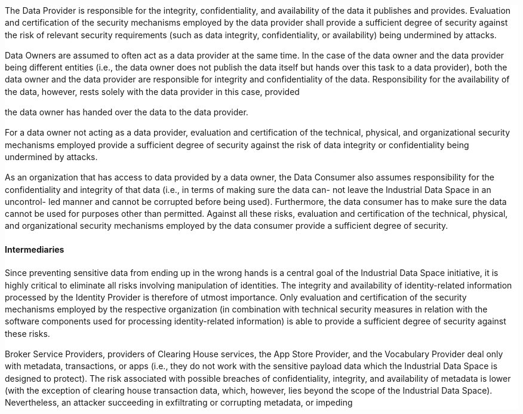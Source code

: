 The Data Provider is responsible for the integrity, confidentiality,
and availability of the data it publishes and provides. Evaluation
and certification of the security mechanisms employed by the data
provider shall provide a sufficient degree of security against the
risk of relevant security requirements (such as data integrity,
confidentiality, or availability) being undermined by attacks.

Data Owners are assumed to often act as a data provider at the same
time. In the case of the data owner and the data provider being
different entities (i.e., the data owner does not publish the data
itself but hands over this task to a data provider), both the data
owner and the data provider are responsible for integrity and
confidentiality of the data. Responsibility for the availability of
the data, however, rests solely with the data provider in this case,
provided

the data owner has handed over the data to the data provider.

For a data owner not acting as a data provider, evaluation and
certification of the technical, physical, and organizational
security mechanisms employed provide a sufficient degree of security
against the risk of data integrity or confidentiality being undermined
by attacks.

As an organization that has access to data provided by a data owner,
the Data Consumer also assumes responsibility for the confidentiality
and integrity of that data (i.e., in terms of making sure the data
can- not leave the Industrial Data Space in an uncontrol- led manner
and cannot be corrupted before being used). Furthermore, the data
consumer has to make sure the data cannot be used for purposes other
than permitted. Against all these risks, evaluation and certification
of the technical, physical, and organizational security mechanisms
employed by the data consumer provide a sufficient degree of security.

#### Intermediaries

Since preventing sensitive data from ending up in the wrong hands is a
central goal of the Industrial Data Space initiative, it is highly
critical to eliminate all risks involving manipulation of
identities. The integrity and availability of identity-related
information processed by the Identity Provider is therefore of utmost
importance. Only evaluation and certification of the security
mechanisms employed by the respective organization (in combination
with technical security measures in relation with the software
components used for processing identity-related information) is able
to provide a sufficient degree of security against these risks.

Broker Service Providers, providers of Clearing House services, the
App Store Provider, and the Vocabulary Provider deal only with
metadata, transactions, or apps (i.e., they do not work with the
sensitive payload data which the Industrial Data Space is designed to
protect). The risk associated with possible breaches of
confidentiality, integrity, and availability of metadata is lower
(with the exception of clearing house transaction data, which,
however, lies beyond the scope of the Industrial Data Space).
Nevertheless, an attacker succeeding in exfiltrating or corrupting
metadata, or impeding
